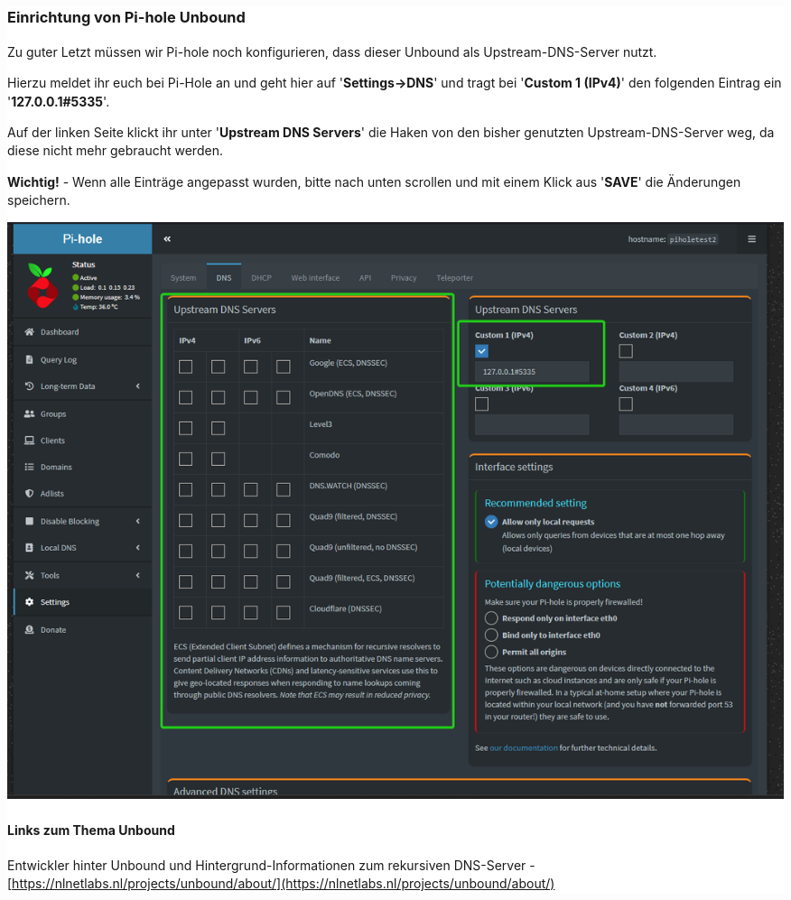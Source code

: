 ### Einrichtung von Pi-hole Unbound

Zu guter Letzt müssen wir Pi-hole noch konfigurieren, dass dieser Unbound als Upstream-DNS-Server nutzt.

Hierzu meldet ihr euch bei Pi-Hole an und geht hier auf '**Settings->DNS**' und tragt bei '**Custom 1 (IPv4)**' den folgenden Eintrag ein '**127.0.0.1#5335**'.

Auf der linken Seite klickt ihr unter '**Upstream DNS Servers**' die Haken von den bisher genutzten Upstream-DNS-Server weg, da diese nicht mehr gebraucht werden.

**Wichtig!** - Wenn alle Einträge angepasst wurden, bitte nach unten scrollen und mit einem Klick aus '**SAVE**' die Änderungen speichern.


![Pi-hole Unbound einrichten](/images/posts/pihole/Pi-hole-Unbound-einrichten.png)

#### Links zum Thema Unbound

Entwickler hinter Unbound und Hintergrund-Informationen zum rekursiven DNS-Server - [https://nlnetlabs.nl/projects/unbound/about/](https://nlnetlabs.nl/projects/unbound/about/)
